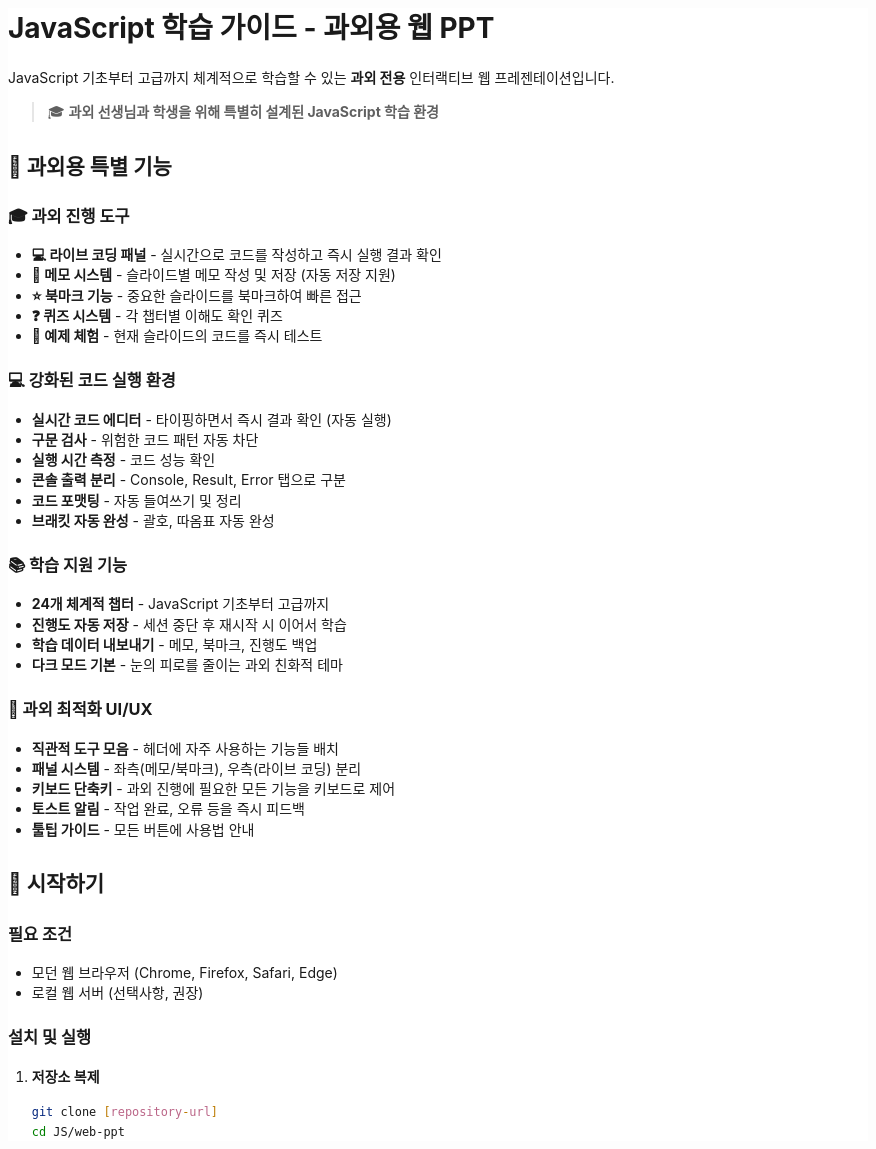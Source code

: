 # JavaScript 학습 가이드 - 과외용 웹 PPT

JavaScript 기초부터 고급까지 체계적으로 학습할 수 있는 **과외 전용** 인터랙티브 웹 프레젠테이션입니다.

> 🎓 **과외 선생님과 학생을 위해 특별히 설계된 JavaScript 학습 환경**

## 🌟 과외용 특별 기능

### 🎓 과외 진행 도구
- **💻 라이브 코딩 패널** - 실시간으로 코드를 작성하고 즉시 실행 결과 확인
- **📝 메모 시스템** - 슬라이드별 메모 작성 및 저장 (자동 저장 지원)
- **⭐ 북마크 기능** - 중요한 슬라이드를 북마크하여 빠른 접근
- **❓ 퀴즈 시스템** - 각 챕터별 이해도 확인 퀴즈
- **🧪 예제 체험** - 현재 슬라이드의 코드를 즉시 테스트

### 💻 강화된 코드 실행 환경
- **실시간 코드 에디터** - 타이핑하면서 즉시 결과 확인 (자동 실행)
- **구문 검사** - 위험한 코드 패턴 자동 차단
- **실행 시간 측정** - 코드 성능 확인
- **콘솔 출력 분리** - Console, Result, Error 탭으로 구분
- **코드 포맷팅** - 자동 들여쓰기 및 정리
- **브래킷 자동 완성** - 괄호, 따옴표 자동 완성

### 📚 학습 지원 기능
- **24개 체계적 챕터** - JavaScript 기초부터 고급까지
- **진행도 자동 저장** - 세션 중단 후 재시작 시 이어서 학습
- **학습 데이터 내보내기** - 메모, 북마크, 진행도 백업
- **다크 모드 기본** - 눈의 피로를 줄이는 과외 친화적 테마

### 🎯 과외 최적화 UI/UX
- **직관적 도구 모음** - 헤더에 자주 사용하는 기능들 배치
- **패널 시스템** - 좌측(메모/북마크), 우측(라이브 코딩) 분리
- **키보드 단축키** - 과외 진행에 필요한 모든 기능을 키보드로 제어
- **토스트 알림** - 작업 완료, 오류 등을 즉시 피드백
- **툴팁 가이드** - 모든 버튼에 사용법 안내

## 🚀 시작하기

### 필요 조건
- 모던 웹 브라우저 (Chrome, Firefox, Safari, Edge)
- 로컬 웹 서버 (선택사항, 권장)

### 설치 및 실행

1. **저장소 복제**
   ```bash
   git clone [repository-url]
   cd JS/web-ppt
   ```
